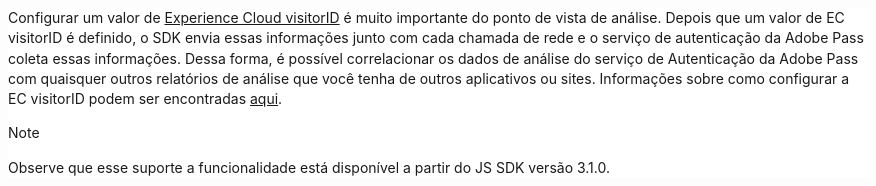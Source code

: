 Configurar um valor de [Experience Cloud visitorID](https://experienceleague.adobe.com/docs/id-service/using/home.html?lang=pt-BR) é muito importante do ponto de vista de análise. Depois que um valor de EC visitorID é definido, o SDK envia essas informações junto com cada chamada de rede e o serviço de autenticação da Adobe Pass coleta essas informações. Dessa forma, é possível correlacionar os dados de análise do serviço de Autenticação da Adobe Pass com quaisquer outros relatórios de análise que você tenha de outros aplicativos ou sites. Informações sobre como configurar a EC visitorID podem ser encontradas [aqui](https://experienceleague.adobe.com/docs/id-service/using/home.html?lang=pt-BR).


>[!NOTE]
>
>Observe que esse suporte a funcionalidade está disponível a partir do JS SDK versão 3.1.0.


